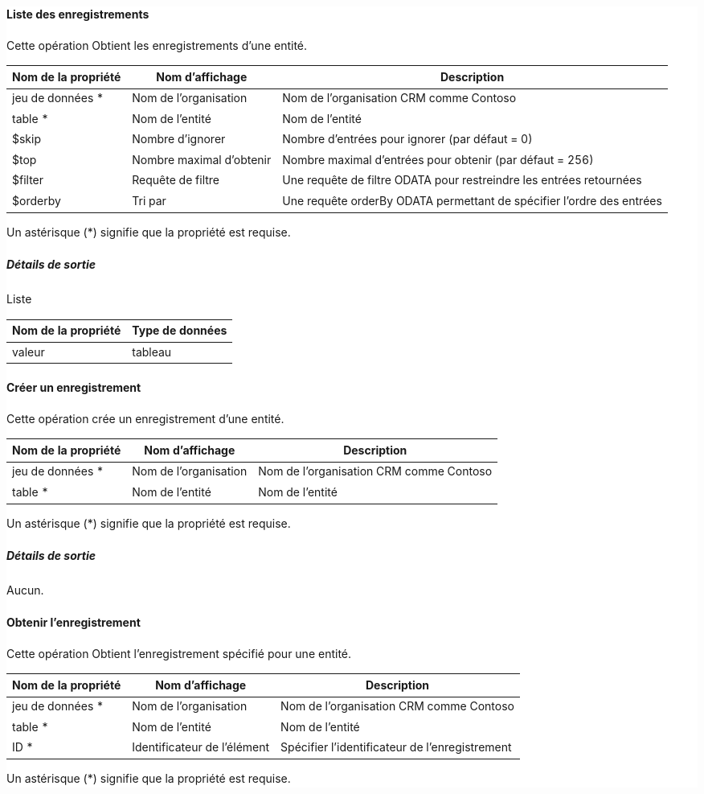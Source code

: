 
#### <a name="list-records"></a>Liste des enregistrements
Cette opération Obtient les enregistrements d’une entité. 

|Nom de la propriété| Nom d’affichage|Description|
| ---|---|---|
|jeu de données *|Nom de l’organisation|Nom de l’organisation CRM comme Contoso|
|table *|Nom de l’entité|Nom de l’entité|
|$skip|Nombre d’ignorer|Nombre d’entrées pour ignorer (par défaut = 0)|
|$top|Nombre maximal d’obtenir|Nombre maximal d’entrées pour obtenir (par défaut = 256)|
|$filter|Requête de filtre|Une requête de filtre ODATA pour restreindre les entrées retournées|
|$orderby|Tri par|Une requête orderBy ODATA permettant de spécifier l’ordre des entrées|

Un astérisque (*) signifie que la propriété est requise.

##### <a name="output-details"></a>Détails de sortie
Liste

| Nom de la propriété | Type de données |
|---|---|
|valeur|tableau|


#### <a name="create-a-new-record"></a>Créer un enregistrement
Cette opération crée un enregistrement d’une entité. 

|Nom de la propriété| Nom d’affichage|Description|
| ---|---|---|
|jeu de données *|Nom de l’organisation|Nom de l’organisation CRM comme Contoso|
|table *|Nom de l’entité|Nom de l’entité|

Un astérisque (*) signifie que la propriété est requise.

##### <a name="output-details"></a>Détails de sortie
Aucun.


#### <a name="get-record"></a>Obtenir l’enregistrement
Cette opération Obtient l’enregistrement spécifié pour une entité. 

|Nom de la propriété| Nom d’affichage|Description|
| ---|---|---|
|jeu de données *|Nom de l’organisation|Nom de l’organisation CRM comme Contoso|
|table *|Nom de l’entité|Nom de l’entité|
|ID *|Identificateur de l’élément|Spécifier l’identificateur de l’enregistrement|

Un astérisque (*) signifie que la propriété est requise.
